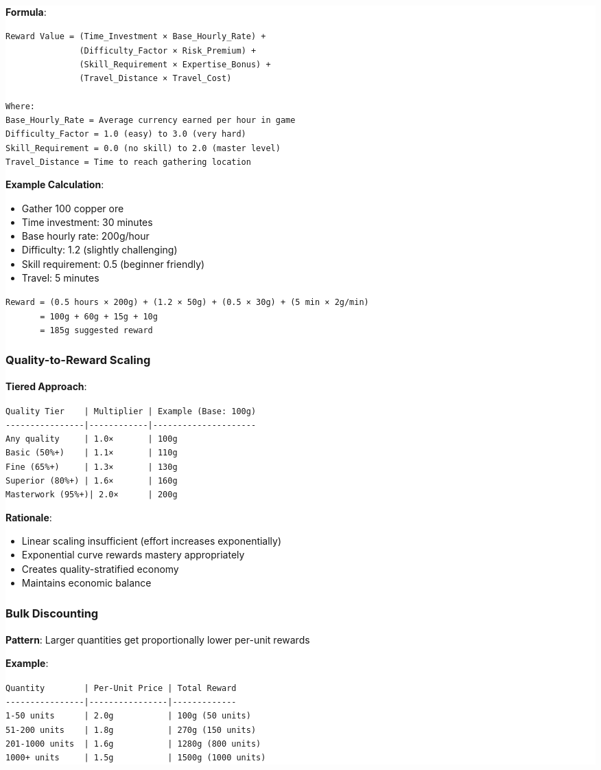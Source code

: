 **Formula**:
```
Reward Value = (Time_Investment × Base_Hourly_Rate) + 
               (Difficulty_Factor × Risk_Premium) + 
               (Skill_Requirement × Expertise_Bonus) +
               (Travel_Distance × Travel_Cost)

Where:
Base_Hourly_Rate = Average currency earned per hour in game
Difficulty_Factor = 1.0 (easy) to 3.0 (very hard)
Skill_Requirement = 0.0 (no skill) to 2.0 (master level)
Travel_Distance = Time to reach gathering location
```

**Example Calculation**:
- Gather 100 copper ore
- Time investment: 30 minutes
- Base hourly rate: 200g/hour
- Difficulty: 1.2 (slightly challenging)
- Skill requirement: 0.5 (beginner friendly)
- Travel: 5 minutes

```
Reward = (0.5 hours × 200g) + (1.2 × 50g) + (0.5 × 30g) + (5 min × 2g/min)
       = 100g + 60g + 15g + 10g
       = 185g suggested reward
```

### Quality-to-Reward Scaling

**Tiered Approach**:
```
Quality Tier    | Multiplier | Example (Base: 100g)
----------------|------------|---------------------
Any quality     | 1.0×       | 100g
Basic (50%+)    | 1.1×       | 110g
Fine (65%+)     | 1.3×       | 130g
Superior (80%+) | 1.6×       | 160g
Masterwork (95%+)| 2.0×      | 200g
```

**Rationale**:
- Linear scaling insufficient (effort increases exponentially)
- Exponential curve rewards mastery appropriately
- Creates quality-stratified economy
- Maintains economic balance

### Bulk Discounting

**Pattern**: Larger quantities get proportionally lower per-unit rewards

**Example**:
```
Quantity        | Per-Unit Price | Total Reward
----------------|----------------|-------------
1-50 units      | 2.0g           | 100g (50 units)
51-200 units    | 1.8g           | 270g (150 units)
201-1000 units  | 1.6g           | 1280g (800 units)
1000+ units     | 1.5g           | 1500g (1000 units)
```
